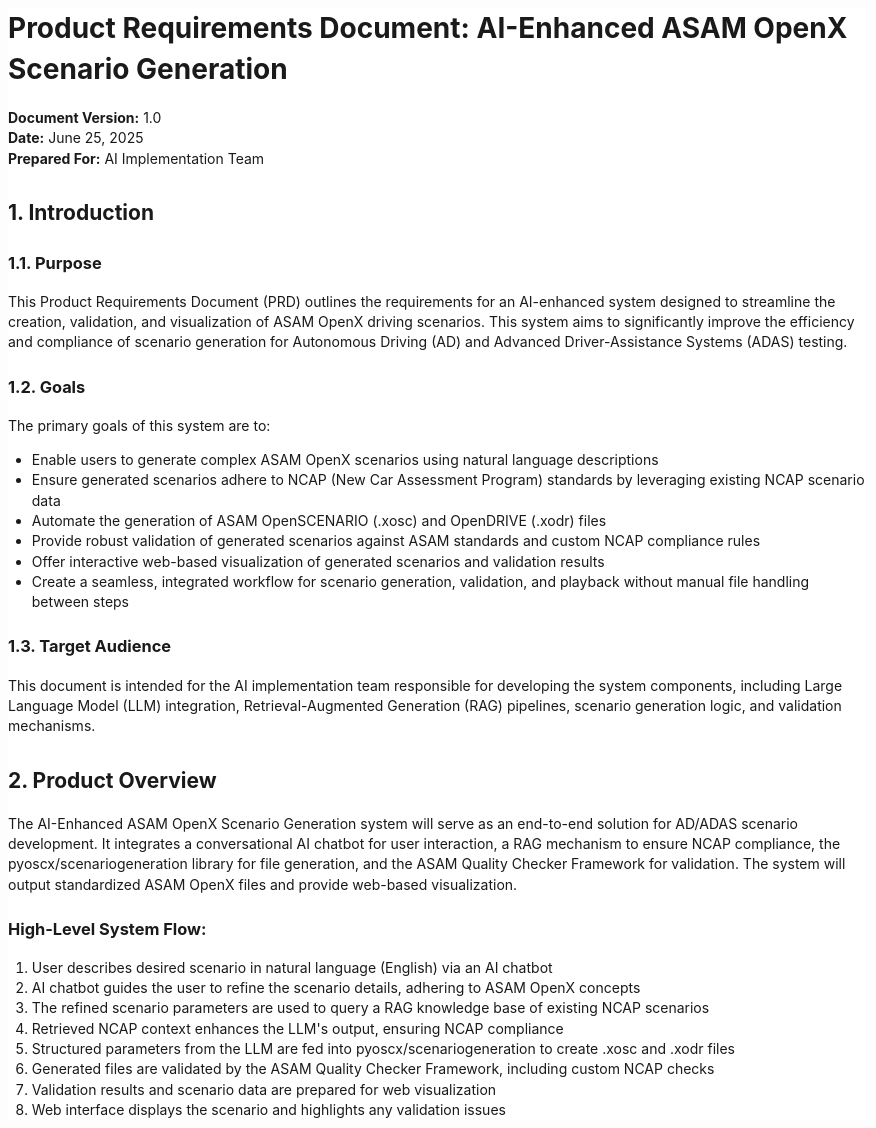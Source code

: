 # Product Requirements Document: AI-Enhanced ASAM OpenX Scenario Generation

**Document Version:** 1.0  
**Date:** June 25, 2025  
**Prepared For:** AI Implementation Team

## 1. Introduction

### 1.1. Purpose

This Product Requirements Document (PRD) outlines the requirements for an AI-enhanced system designed to streamline the creation, validation, and visualization of ASAM OpenX driving scenarios. This system aims to significantly improve the efficiency and compliance of scenario generation for Autonomous Driving (AD) and Advanced Driver-Assistance Systems (ADAS) testing.

### 1.2. Goals

The primary goals of this system are to:

- Enable users to generate complex ASAM OpenX scenarios using natural language descriptions
- Ensure generated scenarios adhere to NCAP (New Car Assessment Program) standards by leveraging existing NCAP scenario data
- Automate the generation of ASAM OpenSCENARIO (.xosc) and OpenDRIVE (.xodr) files
- Provide robust validation of generated scenarios against ASAM standards and custom NCAP compliance rules
- Offer interactive web-based visualization of generated scenarios and validation results
- Create a seamless, integrated workflow for scenario generation, validation, and playback without manual file handling between steps

### 1.3. Target Audience

This document is intended for the AI implementation team responsible for developing the system components, including Large Language Model (LLM) integration, Retrieval-Augmented Generation (RAG) pipelines, scenario generation logic, and validation mechanisms.

## 2. Product Overview

The AI-Enhanced ASAM OpenX Scenario Generation system will serve as an end-to-end solution for AD/ADAS scenario development. It integrates a conversational AI chatbot for user interaction, a RAG mechanism to ensure NCAP compliance, the pyoscx/scenariogeneration library for file generation, and the ASAM Quality Checker Framework for validation. The system will output standardized ASAM OpenX files and provide web-based visualization.

### High-Level System Flow:

1. User describes desired scenario in natural language (English) via an AI chatbot
2. AI chatbot guides the user to refine the scenario details, adhering to ASAM OpenX concepts
3. The refined scenario parameters are used to query a RAG knowledge base of existing NCAP scenarios
4. Retrieved NCAP context enhances the LLM's output, ensuring NCAP compliance
5. Structured parameters from the LLM are fed into pyoscx/scenariogeneration to create .xosc and .xodr files
6. Generated files are validated by the ASAM Quality Checker Framework, including custom NCAP checks
7. Validation results and scenario data are prepared for web visualization
8. Web interface displays the scenario and highlights any validation issues
